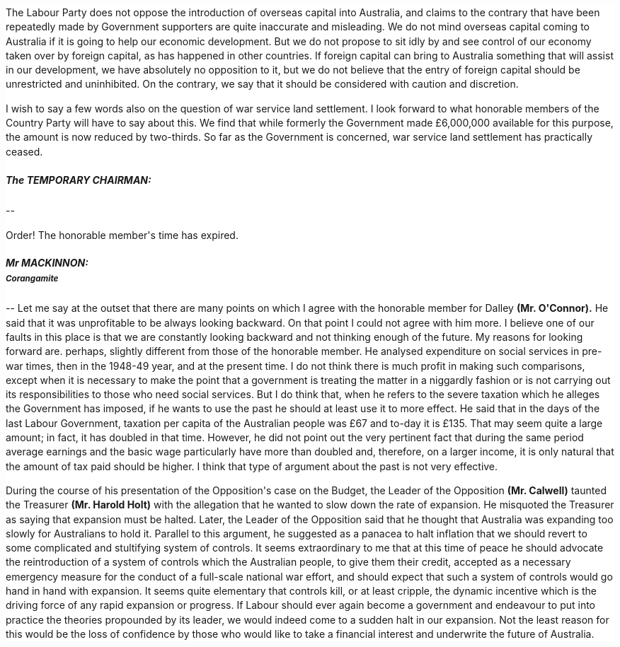 The Labour Party does not oppose the introduction of overseas capital into Australia, and claims to the contrary that have been repeatedly made by Government supporters are quite inaccurate and misleading. We do not mind overseas capital coming to Australia if it is going to help our economic development. But we do not propose to sit idly by and see control of our economy taken over by foreign capital, as has happened in other countries. If foreign capital can bring to Australia something that will assist in our development, we have absolutely no opposition to it, but we do not believe that the entry of foreign capital should be unrestricted and uninhibited. On the contrary, we say that it should be considered with caution and discretion. 

I wish to say a few words also on the question of war service land settlement. I look forward to what honorable members of the Country Party will have to say about this. We find that while formerly the Government made £6,000,000 available for this purpose, the amount is now reduced by two-thirds. So far as the Government is concerned, war service land settlement has practically ceased. 

##### The TEMPORARY CHAIRMAN:

-- 

Order! The honorable member's time has expired. 

##### Mr MACKINNON:<br><small class="text-muted">Corangamite</small>

--  Let me say at the outset that there are many points on which I agree with the honorable member for Dalley  **(Mr. O'Connor).**  He said that it was unprofitable to be always looking backward. On that point I could not agree with him more. I believe one of our faults in this place is that we are constantly looking backward and not thinking enough of the future. My reasons for looking forward are. perhaps, slightly different from those of the honorable member. He analysed expenditure on social services in pre-war times, then in the 1948-49 year, and at the present time. I do not think there is much profit in making such comparisons, except when it is necessary to make the point that a government is treating the matter in a niggardly fashion or is not carrying out its responsibilities to those who need social services. But I do think that, when he refers to the severe taxation which he alleges the Government has imposed, if he wants to use the past he should at least use it to more effect. He said that in the days of the last Labour Government, taxation per capita of the Australian people was £67 and to-day it is £135. That may seem quite a large amount; in fact, it has doubled in that time. However, he did not point out the very pertinent fact that during the same period average earnings and the basic wage particularly have more than doubled and, therefore, on a larger income, it is only natural that the amount of tax paid should be higher. I think that type of argument about the past is not very effective. 

During the course of his presentation of the Opposition's case on the Budget, the Leader of the Opposition  **(Mr. Calwell)**  taunted the Treasurer  **(Mr. Harold Holt)**  with the allegation that he wanted to slow down the rate of expansion. He misquoted the Treasurer as saying that expansion must be halted. Later, the Leader of the Opposition said that he thought that Australia was expanding too slowly for Australians to hold it. Parallel to this argument, he suggested as a panacea to halt inflation that we should revert to some complicated and stultifying system of controls. It seems extraordinary to me that at this time of peace he should advocate the reintroduction of a system of controls which the Australian people, to give them their credit, accepted as a necessary emergency measure for the conduct of a full-scale national war effort, and should expect that such a system of controls would go hand in hand with expansion. It seems quite elementary that controls kill, or at least cripple, the dynamic incentive which is the driving force of any rapid expansion or progress. If Labour should ever again become a government and endeavour to put into practice the theories propounded by its leader, we would indeed come to a sudden halt in our expansion. Not the least reason for this would be the loss of confidence by those who would like to take a financial interest and underwrite the future of Australia. 
